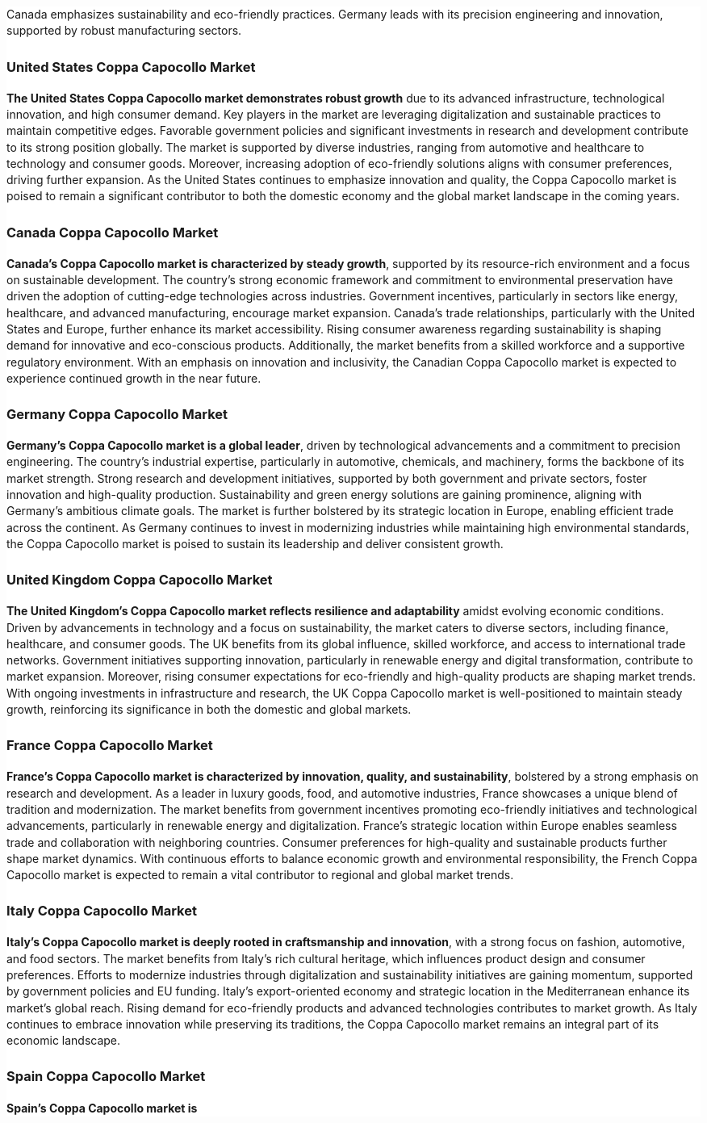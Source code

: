 Canada emphasizes sustainability and eco-friendly practices. Germany leads with its precision engineering and innovation, supported by robust manufacturing sectors.</span></em></p></blockquote><h3><strong>United States Coppa Capocollo Market</strong></h3><p><strong>The United States Coppa Capocollo market demonstrates robust growth</strong> due to its advanced infrastructure, technological innovation, and high consumer demand. Key players in the market are leveraging digitalization and sustainable practices to maintain competitive edges. Favorable government policies and significant investments in research and development contribute to its strong position globally. The market is supported by diverse industries, ranging from automotive and healthcare to technology and consumer goods. Moreover, increasing adoption of eco-friendly solutions aligns with consumer preferences, driving further expansion. As the United States continues to emphasize innovation and quality, the Coppa Capocollo market is poised to remain a significant contributor to both the domestic economy and the global market landscape in the coming years.</p><h3><strong>Canada Coppa Capocollo Market</strong></h3><p><strong>Canada&rsquo;s Coppa Capocollo market is characterized by steady growth</strong>, supported by its resource-rich environment and a focus on sustainable development. The country&rsquo;s strong economic framework and commitment to environmental preservation have driven the adoption of cutting-edge technologies across industries. Government incentives, particularly in sectors like energy, healthcare, and advanced manufacturing, encourage market expansion. Canada&rsquo;s trade relationships, particularly with the United States and Europe, further enhance its market accessibility. Rising consumer awareness regarding sustainability is shaping demand for innovative and eco-conscious products. Additionally, the market benefits from a skilled workforce and a supportive regulatory environment. With an emphasis on innovation and inclusivity, the Canadian Coppa Capocollo market is expected to experience continued growth in the near future.</p><h3><strong>Germany Coppa Capocollo Market</strong></h3><p><strong>Germany&rsquo;s Coppa Capocollo market is a global leader</strong>, driven by technological advancements and a commitment to precision engineering. The country&rsquo;s industrial expertise, particularly in automotive, chemicals, and machinery, forms the backbone of its market strength. Strong research and development initiatives, supported by both government and private sectors, foster innovation and high-quality production. Sustainability and green energy solutions are gaining prominence, aligning with Germany&rsquo;s ambitious climate goals. The market is further bolstered by its strategic location in Europe, enabling efficient trade across the continent. As Germany continues to invest in modernizing industries while maintaining high environmental standards, the Coppa Capocollo market is poised to sustain its leadership and deliver consistent growth.</p><h3><strong>United Kingdom Coppa Capocollo Market</strong></h3><p><strong>The United Kingdom&rsquo;s Coppa Capocollo market reflects resilience and adaptability</strong> amidst evolving economic conditions. Driven by advancements in technology and a focus on sustainability, the market caters to diverse sectors, including finance, healthcare, and consumer goods. The UK benefits from its global influence, skilled workforce, and access to international trade networks. Government initiatives supporting innovation, particularly in renewable energy and digital transformation, contribute to market expansion. Moreover, rising consumer expectations for eco-friendly and high-quality products are shaping market trends. With ongoing investments in infrastructure and research, the UK Coppa Capocollo market is well-positioned to maintain steady growth, reinforcing its significance in both the domestic and global markets.</p><h3><strong>France Coppa Capocollo Market</strong></h3><p><strong>France&rsquo;s Coppa Capocollo market is characterized by innovation, quality, and sustainability</strong>, bolstered by a strong emphasis on research and development. As a leader in luxury goods, food, and automotive industries, France showcases a unique blend of tradition and modernization. The market benefits from government incentives promoting eco-friendly initiatives and technological advancements, particularly in renewable energy and digitalization. France&rsquo;s strategic location within Europe enables seamless trade and collaboration with neighboring countries. Consumer preferences for high-quality and sustainable products further shape market dynamics. With continuous efforts to balance economic growth and environmental responsibility, the French Coppa Capocollo market is expected to remain a vital contributor to regional and global market trends.</p><h3><strong>Italy Coppa Capocollo Market</strong></h3><p><strong>Italy&rsquo;s Coppa Capocollo market is deeply rooted in craftsmanship and innovation</strong>, with a strong focus on fashion, automotive, and food sectors. The market benefits from Italy&rsquo;s rich cultural heritage, which influences product design and consumer preferences. Efforts to modernize industries through digitalization and sustainability initiatives are gaining momentum, supported by government policies and EU funding. Italy&rsquo;s export-oriented economy and strategic location in the Mediterranean enhance its market&rsquo;s global reach. Rising demand for eco-friendly products and advanced technologies contributes to market growth. As Italy continues to embrace innovation while preserving its traditions, the Coppa Capocollo market remains an integral part of its economic landscape.</p><h3><strong>Spain Coppa Capocollo Market</strong></h3><p><strong>Spain&rsquo;s Coppa Capocollo market is